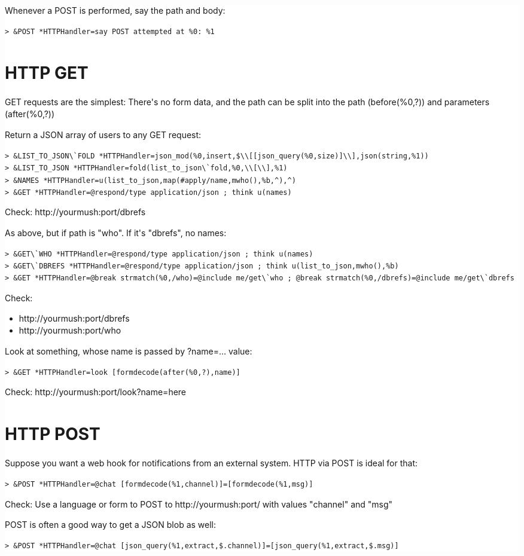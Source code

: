 Whenever a POST is performed, say the path and body:

```
> &POST *HTTPHandler=say POST attempted at %0: %1
```

# HTTP GET
GET requests are the simplest: There's no form data, and the path can be split into the path (before(%0,?)) and parameters (after(%0,?))

Return a JSON array of users to any GET request:

```
> &LIST_TO_JSON\`FOLD *HTTPHandler=json_mod(%0,insert,$\\[[json_query(%0,size)]\\],json(string,%1))
> &LIST_TO_JSON *HTTPHandler=fold(list_to_json\`fold,%0,\\[\\],%1)
> &NAMES *HTTPHandler=u(list_to_json,map(#apply/name,mwho(),%b,^),^)
> &GET *HTTPHandler=@respond/type application/json ; think u(names)
```

Check: http://yourmush:port/dbrefs

As above, but if path is "who". If it's "dbrefs", no names:

```
> &GET\`WHO *HTTPHandler=@respond/type application/json ; think u(names)
> &GET\`DBREFS *HTTPHandler=@respond/type application/json ; think u(list_to_json,mwho(),%b)
> &GET *HTTPHandler=@break strmatch(%0,/who)=@include me/get\`who ; @break strmatch(%0,/dbrefs)=@include me/get\`dbrefs
```

Check:
- http://yourmush:port/dbrefs
- http://yourmush:port/who

Look at something, whose name is passed by ?name=... value:

```
> &GET *HTTPHandler=look [formdecode(after(%0,?),name)]
```

Check: http://yourmush:port/look?name=here

# HTTP POST
Suppose you want a web hook for notifications from an external system.
HTTP via POST is ideal for that:

```
> &POST *HTTPHandler=@chat [formdecode(%1,channel)]=[formdecode(%1,msg)]
```

Check: Use a language or form to POST to http://yourmush:port/ with values "channel" and "msg"

POST is often a good way to get a JSON blob as well:

```
> &POST *HTTPHandler=@chat [json_query(%1,extract,$.channel)]=[json_query(%1,extract,$.msg)]
```
